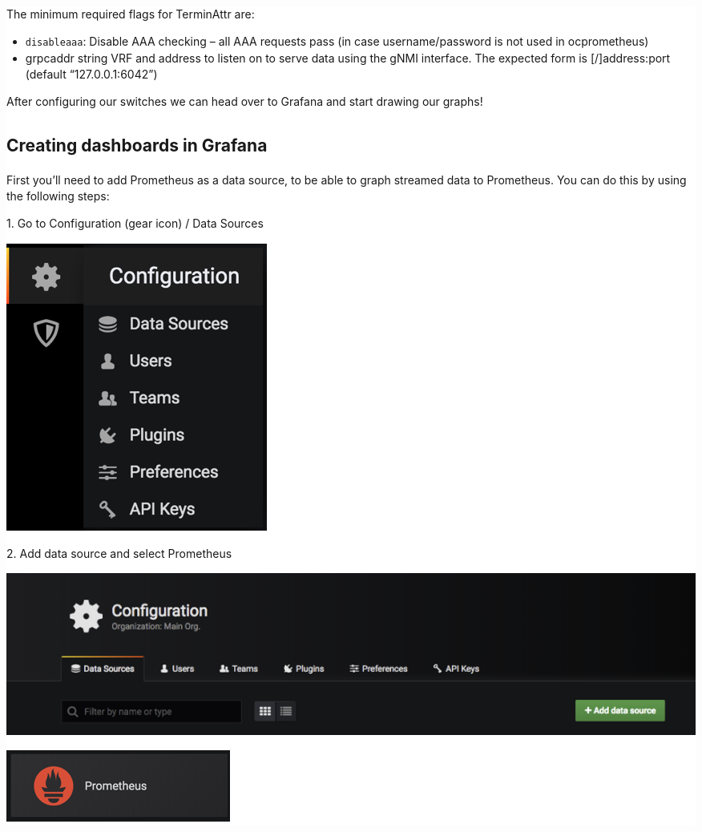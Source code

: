 The minimum required flags for TerminAttr are:

- `disableaaa`: Disable AAA checking – all AAA requests pass (in case username/password is not used in ocprometheus)
- grpcaddr string
     VRF and address to listen on to serve data using the gNMI interface.
     The expected form is [<vrf-name>/]address:port (default “127.0.0.1:6042”)

After configuring our switches we can head over to Grafana and start drawing our graphs!

## Creating dashboards in Grafana

First you’ll need to add Prometheus as a data source, to be able to graph streamed data to Prometheus.
You can do this by using the following steps:

1\. Go to Configuration (gear icon) / Data Sources

![Grafana1](./res/Grafana1.png)

2\. Add data source and select Prometheus

![Grafana2](./res/Grafana2.png)

![Grafana3](./res/Grafana3.png)
